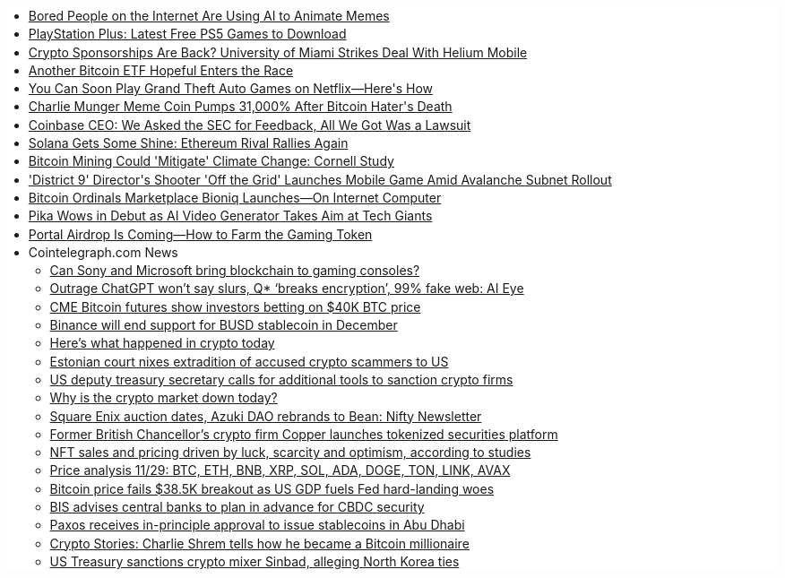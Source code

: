   - [Bored People on the Internet Are Using AI to Animate Memes](https://decrypt.co/207987/bored-people-on-the-internet-are-using-ai-to-animate-memes)
  - [PlayStation Plus: Latest Free PS5 Games to Download](https://decrypt.co/207958/playstation-plus-latest-free-ps5-games-download)
  - [Crypto Sponsorships Are Back? University of Miami Strikes Deal With Helium Mobile](https://decrypt.co/207929/crypto-sponsorships-back-university-miami-strikes-deal-helium-mobile)
  - [Another Bitcoin ETF Hopeful Enters the Race](https://decrypt.co/207898/another-bitcoin-etf-hopeful-enters-race)
  - [You Can Soon Play Grand Theft Auto Games on Netflix—Here's How](https://decrypt.co/207889/you-can-soon-play-grand-theft-auto-games-netflix-heres-how)
  - [Charlie Munger Meme Coin Pumps 31,000% After Bitcoin Hater's Death](https://decrypt.co/207895/charlie-munger-meme-coin-pumps-31000-bitcoin-haters-death)
  - [Coinbase CEO: We Asked the SEC for Feedback, All We Got Was a Lawsuit](https://decrypt.co/207848/coinbase-ceo-asked-sec-for-feedback-got-lawsuit)
  - [Solana Gets Some Shine: Ethereum Rival Rallies Again](https://decrypt.co/207861/solana-gets-some-shine-ethereum-rival-rallies-again)
  - [Bitcoin Mining Could 'Mitigate' Climate Change: Cornell Study](https://decrypt.co/207824/bitcoin-mining-could-mitigate-climate-change-cornell-study)
  - ['District 9' Director's Shooter 'Off the Grid' Launches Mobile Game Amid Avalanche Subnet Rollout](https://decrypt.co/207849/district-9-director-avalanche-shooter-off-grid-launches-mobile-game-subnet-rollout)
  - [Bitcoin Ordinals Marketplace Bioniq Launches—On Internet Computer](https://decrypt.co/207823/bitcoin-ordinals-marketplace-bioniq-launches-internet-computer)
  - [Pika Wows in Debut as AI Video Generator Takes Aim at Tech Giants](https://decrypt.co/207799/pika-ai-video-tool-blasts-out-of-beta)
  - [Portal Airdrop Is Coming—How to Farm the Gaming Token](https://decrypt.co/207793/portal-airdrop-coming-how-farm-gaming-token)
- Cointelegraph.com News
  - [Can Sony and Microsoft bring blockchain to gaming consoles?](https://cointelegraph.com/news/sony-microsoft-bring-blockchain-gaming-consoles)
  - [Outrage ChatGPT won’t say slurs, Q* ‘breaks encryption’, 99% fake web: AI Eye](https://cointelegraph.com/magazine/outrage-chatgpt-wont-say-slurs-qstar-breaks-encryption-99-fake-web-ai-eye/)
  - [CME Bitcoin futures show investors betting on $40K BTC price](https://cointelegraph.com/news/cme-bitcoin-futures-show-investors-betting-on-40k-btc-price)
  - [Binance will end support for BUSD stablecoin in December](https://cointelegraph.com/news/binance-end-support-busd-december)
  - [Here’s what happened in crypto today](https://cointelegraph.com/news/what-happened-in-crypto-today)
  - [Estonian court nixes extradition of accused crypto scammers to US](https://cointelegraph.com/news/estonian-court-nixes-extradition-accused-crypto-scammers-united-states)
  - [US deputy treasury secretary calls for additional tools to sanction crypto firms](https://cointelegraph.com/news/us-deputy-treasury-secretary-tools-sanction-crypto)
  - [Why is the crypto market down today?](https://cointelegraph.com/news/why-is-the-crypto-market-down-today)
  - [Square Enix auction dates, Azuki DAO rebrands to Bean: Nifty Newsletter](https://cointelegraph.com/news/square-enix-auction-dates-azuki-dao-rebrands-to-bean-nifty-newsletter)
  - [Former British Chancellor’s crypto firm Copper launches tokenized securities platform](https://cointelegraph.com/news/former-british-chancellor-crypto-firm-copper-launches-tokenized-securities-platform)
  - [NFT sales and pricing driven by luck, scarcity and optimism, according to studies](https://cointelegraph.com/news/nft-sales-web3-pricing-cryptocurrency-luck-scarcity-optimism)
  - [Price analysis 11/29: BTC, ETH, BNB, XRP, SOL, ADA, DOGE, TON, LINK, AVAX](https://cointelegraph.com/news/price-analysis-11-29-btc-eth-bnb-xrp-sol-ada-doge-ton-link-avax)
  - [Bitcoin price fails $38.5K breakout as US GDP fuels Fed hard-landing woes](https://cointelegraph.com/news/bitcoin-price-fails-38-5-k-breakout-us-gdp-fed-hard-landing)
  - [BIS advises central banks to plan in advance for CBDC security](https://cointelegraph.com/news/bis-advises-central-banks-plan-advance-cbdc-security)
  - [Paxos receives in-principle approval to issue stablecoins in Abu Dhabi](https://cointelegraph.com/news/paxos-approval-stablecoins-abu-dhabi)
  - [Crypto Stories: Charlie Shrem tells how he became a Bitcoin millionaire](https://cointelegraph.com/news/crypto-stories-charlie-shrem-tells-how-became-bitcoin-millionaire)
  - [US Treasury sanctions crypto mixer Sinbad, alleging North Korea ties](https://cointelegraph.com/news/us-treasury-sanctions-crypto-mixer-north-korea)